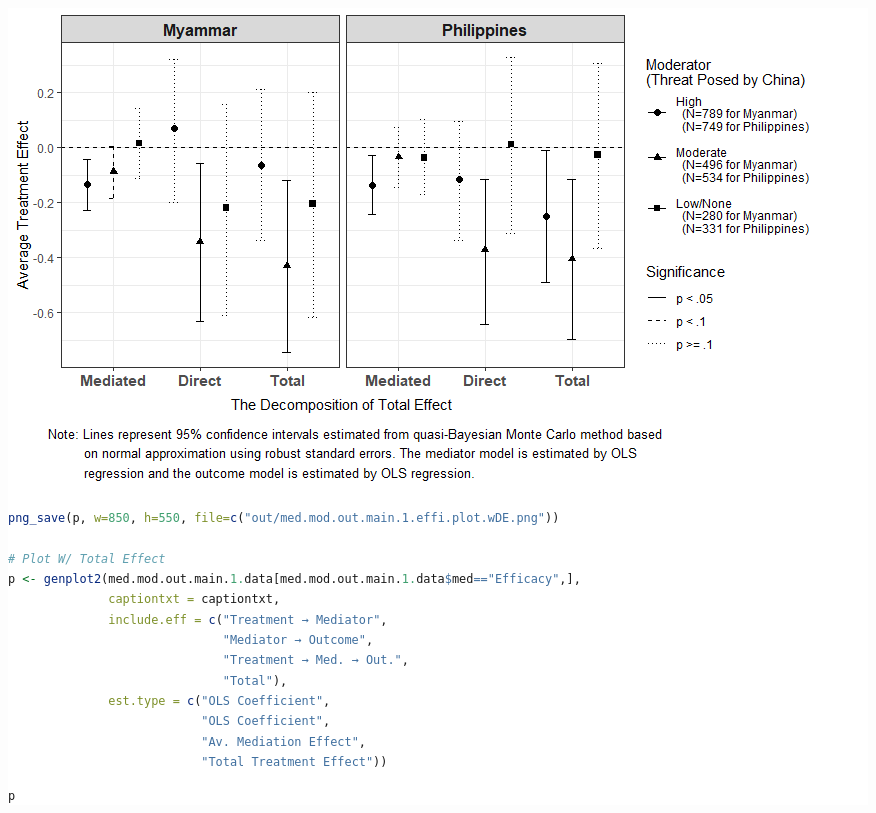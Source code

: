 ![](analysis3_mediation_files/figure-markdown_github/unnamed-chunk-49-1.png)

``` r
png_save(p, w=850, h=550, file=c("out/med.mod.out.main.1.effi.plot.wDE.png"))

# Plot W/ Total Effect
p <- genplot2(med.mod.out.main.1.data[med.mod.out.main.1.data$med=="Efficacy",],
              captiontxt = captiontxt,
              include.eff = c("Treatment → Mediator",
                              "Mediator → Outcome",
                              "Treatment → Med. → Out.",
                              "Total"),
              est.type = c("OLS Coefficient",
                           "OLS Coefficient",
                           "Av. Mediation Effect",
                           "Total Treatment Effect"))
```

``` r
p
```
